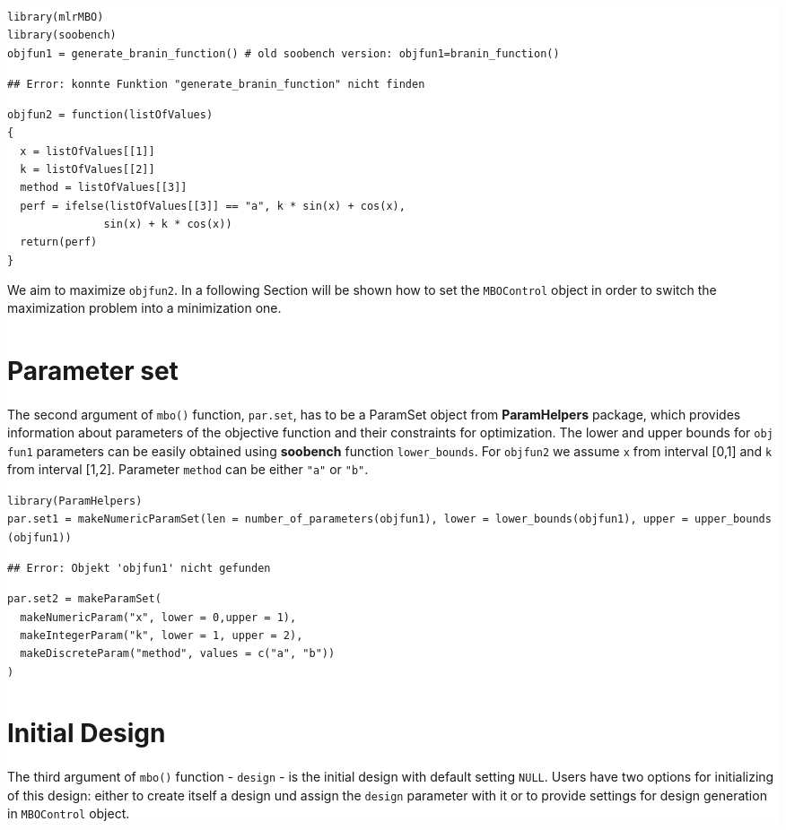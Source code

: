 
```splus
library(mlrMBO)
library(soobench)
objfun1 = generate_branin_function() # old soobench version: objfun1=branin_function()
```

```
## Error: konnte Funktion "generate_branin_function" nicht finden
```

```splus
objfun2 = function(listOfValues)
{
  x = listOfValues[[1]]
  k = listOfValues[[2]]
  method = listOfValues[[3]]
  perf = ifelse(listOfValues[[3]] == "a", k * sin(x) + cos(x),
               sin(x) + k * cos(x))
  return(perf)
}
```


We aim to maximize ``objfun2``. In a following Section will be shown how to set the ``MBOControl`` object in order to switch the maximization problem into a minimization one.

Parameter set
=============

The second argument of ``mbo()`` function, ``par.set``,  has to be a ParamSet object from **ParamHelpers** package, which provides information about parameters
of the objective function and their constraints for optimization.
The lower and upper bounds for ``objfun1`` parameters can be easily obtained using **soobench** function ``lower_bounds``. For ``objfun2`` we
assume ``x`` from interval [0,1] and ``k`` from interval [1,2]. Parameter ``method`` can be either ``"a"`` or ``"b"``.


```splus
library(ParamHelpers)
par.set1 = makeNumericParamSet(len = number_of_parameters(objfun1), lower = lower_bounds(objfun1), upper = upper_bounds(objfun1))
```

```
## Error: Objekt 'objfun1' nicht gefunden
```

```splus
par.set2 = makeParamSet(
  makeNumericParam("x", lower = 0,upper = 1),
  makeIntegerParam("k", lower = 1, upper = 2),
  makeDiscreteParam("method", values = c("a", "b"))
)
```


Initial Design
==============
The third argument of ``mbo()`` function - ``design`` - is the initial design  with default setting ``NULL``.
Users have two options for initializing of this design:
either to create itself a design und assign the ``design`` parameter with it or
to provide settings for design generation in  ``MBOControl`` object.
